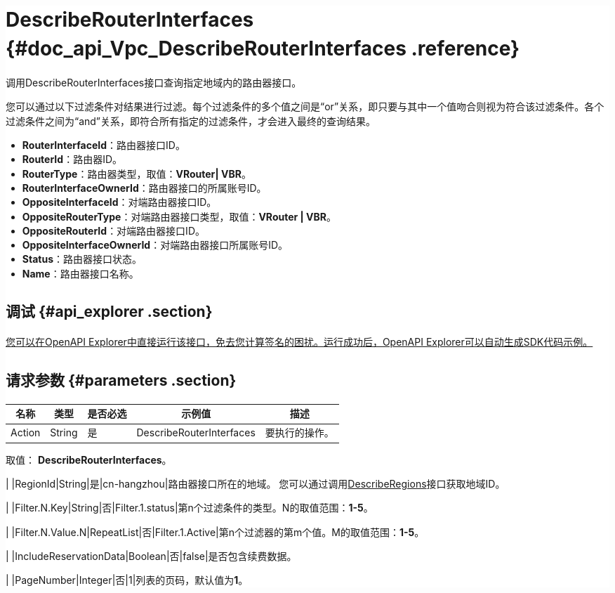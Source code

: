 # DescribeRouterInterfaces {#doc_api_Vpc_DescribeRouterInterfaces .reference}

调用DescribeRouterInterfaces接口查询指定地域内的路由器接口。

您可以通过以下过滤条件对结果进行过滤。每个过滤条件的多个值之间是“or”关系，即只要与其中一个值吻合则视为符合该过滤条件。各个过滤条件之间为“and”关系，即符合所有指定的过滤条件，才会进入最终的查询结果。

-   **RouterInterfaceId**：路由器接口ID。
-   **RouterId**：路由器ID。
-   **RouterType**：路由器类型，取值：**VRouter| VBR**。
-   **RouterInterfaceOwnerId**：路由器接口的所属账号ID。
-   **OppositeInterfaceId**：对端路由器接口ID。
-   **OppositeRouterType**：对端路由器接口类型，取值：**VRouter | VBR**。
-   **OppositeRouterId**：对端路由器接口ID。
-   **OppositeInterfaceOwnerId**：对端路由器接口所属账号ID。
-   **Status**：路由器接口状态。
-   **Name**：路由器接口名称。

## 调试 {#api_explorer .section}

[您可以在OpenAPI Explorer中直接运行该接口，免去您计算签名的困扰。运行成功后，OpenAPI Explorer可以自动生成SDK代码示例。](https://api.aliyun.com/#product=Vpc&api=DescribeRouterInterfaces&type=RPC&version=2016-04-28)

## 请求参数 {#parameters .section}

|名称|类型|是否必选|示例值|描述|
|--|--|----|---|--|
|Action|String|是|DescribeRouterInterfaces|要执行的操作。

 取值： **DescribeRouterInterfaces**。

 |
|RegionId|String|是|cn-hangzhou|路由器接口所在的地域。 您可以通过调用[DescribeRegions](~~36063~~)接口获取地域ID。

 |
|Filter.N.Key|String|否|Filter.1.status|第n个过滤条件的类型。N的取值范围：**1-5**。

 |
|Filter.N.Value.N|RepeatList|否|Filter.1.Active|第n个过滤器的第m个值。M的取值范围：**1-5**。

 |
|IncludeReservationData|Boolean|否|false|是否包含续费数据。

 |
|PageNumber|Integer|否|1|列表的页码，默认值为**1**。

